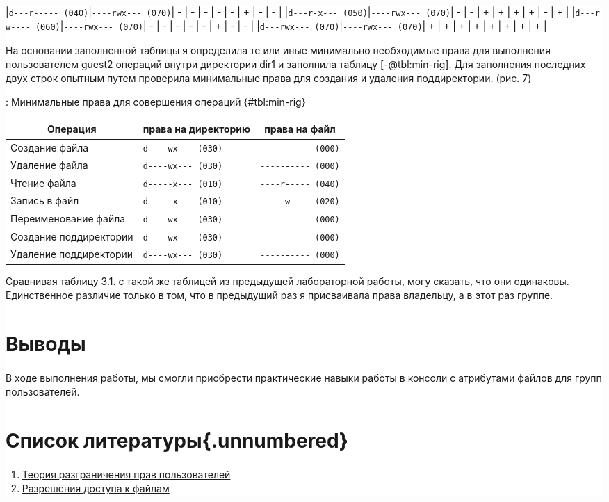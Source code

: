 |```d---r----- (040)```|```----rwx--- (070)```|  -	|  -  |  -  |  -  |  -	|  +  |  -  |  -  |
|```d---r-x--- (050)```|```----rwx--- (070)```|  -  |  -  |	 +	|  +  |  +	|  +  |  -  |  +  |
|```d---rw---- (060)```|```----rwx--- (070)```|  -	|  -  |  -  |  -  |  -	|  +  |  -  |  -  |
|```d---rwx--- (070)```|```----rwx--- (070)```|  +  |  +  |	 +	|  +  |  +	|  +  |  +  |  +  |

На основании заполненной таблицы я определила те или иные минимально необходимые права для выполнения пользователем guest2 операций внутри директории dir1 
и заполнила таблицу [-@tbl:min-rig]. Для заполнения последних двух строк опытным путем проверила минимальные права для создания и удаления поддиректории. ([рис. 7](image/7.png))

: Минимальные права для совершения операций {#tbl:min-rig}

|        Операция        | права на директорию | права на файл |
|------------------------|---------------------------------|---------------------------|
|     Создание файла     |           ```d----wx--- (030)```      |      ```---------- (000)```     |	    
|     Удаление файла     |           ```d----wx--- (030)```      |      ```---------- (000)```     |
|      Чтение файла      |           ```d-----x--- (010)```      |      ```----r----- (040)```     |
|      Запись в файл     |           ```d-----x--- (010)```      |      ```-----w---- (020)```     |
|  Переименование файла  |           ```d----wx--- (030)```      |      ```---------- (000)```     |
| Создание поддиректории |           ```d----wx--- (030)```      |      ```---------- (000)```     |
| Удаление поддиректории |           ```d----wx--- (030)```      |      ```---------- (000)```     |

Сравнивая таблицу 3.1. с такой же таблицей из предыдущей лабораторной работы, могу сказать, что они одинаковы. Единственное различие только в том, что в предыдущий раз я присваивала права владельцу, а в этот раз группе.

# Выводы

В ходе выполнения работы, мы смогли приобрести практические навыки работы в консоли с атрибутами файлов для групп пользователей.

# Список литературы{.unnumbered}

1. [Теория разграничения прав пользователей](https://moodle.kstu.ru/pluginfile.php/318215/mod_resource/content/1/Теория_разграничение_прав_пользователи.pdf)
2. [Разрешения доступа к файлам](https://linuxcommand.ru/razresheniya-dostupa-k-failam/)
